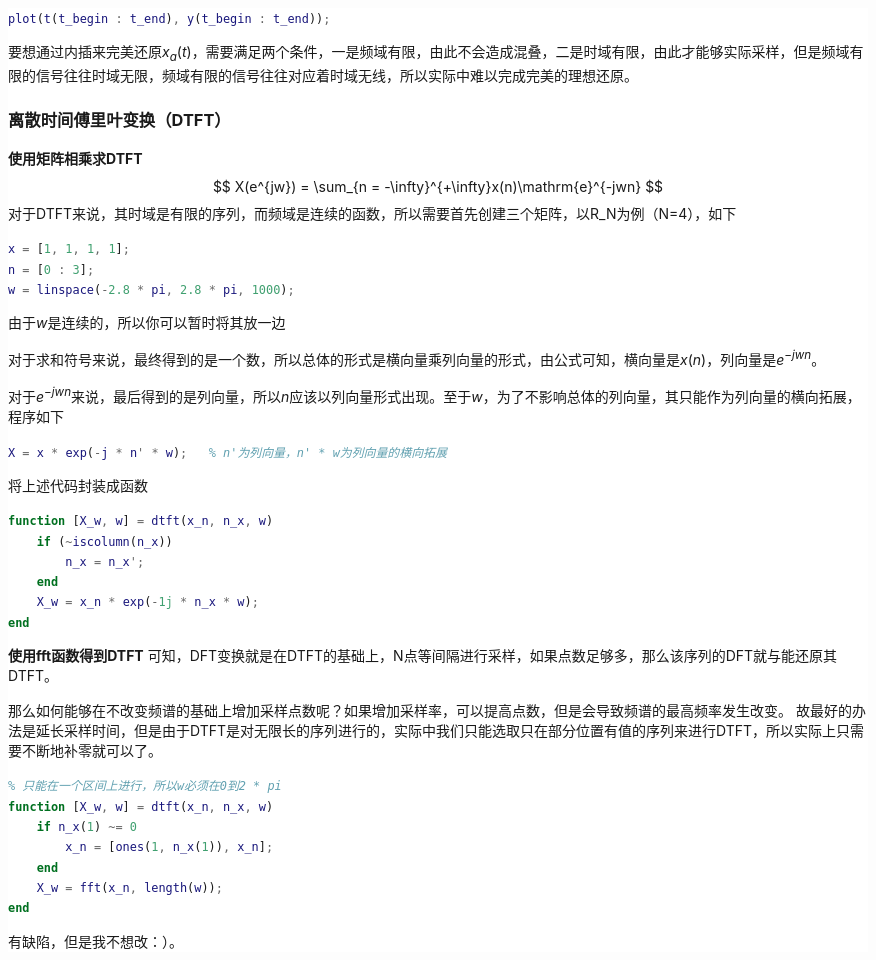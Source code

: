 ```matlab
plot(t(t_begin : t_end), y(t_begin : t_end));
```

要想通过内插来完美还原$x_a(t)$，需要满足两个条件，一是频域有限，由此不会造成混叠，二是时域有限，由此才能够实际采样，但是频域有限的信号往往时域无限，频域有限的信号往往对应着时域无线，所以实际中难以完成完美的理想还原。

### 离散时间傅里叶变换（DTFT）

**使用矩阵相乘求DTFT**
$$
X(e^{jw}) = \sum_{n = -\infty}^{+\infty}x(n)\mathrm{e}^{-jwn}
$$
对于DTFT来说，其时域是有限的序列，而频域是连续的函数，所以需要首先创建三个矩阵，以R_N为例（N=4），如下
```matlab
x = [1, 1, 1, 1];
n = [0 : 3];
w = linspace(-2.8 * pi, 2.8 * pi, 1000);
```

由于$w$是连续的，所以你可以暂时将其放一边

对于求和符号来说，最终得到的是一个数，所以总体的形式是横向量乘列向量的形式，由公式可知，横向量是$x(n)$，列向量是$e^{-jwn}$。

对于$e^{-jwn}$来说，最后得到的是列向量，所以$n$应该以列向量形式出现。至于$w$，为了不影响总体的列向量，其只能作为列向量的横向拓展，程序如下
```matlab
X = x * exp(-j * n' * w);	% n'为列向量，n' * w为列向量的横向拓展
```

将上述代码封装成函数
```matlab
function [X_w, w] = dtft(x_n, n_x, w)
    if (~iscolumn(n_x))
        n_x = n_x';
    end
    X_w = x_n * exp(-1j * n_x * w);
end
```

**使用fft函数得到DTFT**
可知，DFT变换就是在DTFT的基础上，N点等间隔进行采样，如果点数足够多，那么该序列的DFT就与能还原其DTFT。

那么如何能够在不改变频谱的基础上增加采样点数呢？如果增加采样率，可以提高点数，但是会导致频谱的最高频率发生改变。
故最好的办法是延长采样时间，但是由于DTFT是对无限长的序列进行的，实际中我们只能选取只在部分位置有值的序列来进行DTFT，所以实际上只需要不断地补零就可以了。

```matlab
% 只能在一个区间上进行，所以w必须在0到2 * pi
function [X_w, w] = dtft(x_n, n_x, w)
    if n_x(1) ~= 0
        x_n = [ones(1, n_x(1)), x_n];
    end
    X_w = fft(x_n, length(w));
end
```

有缺陷，但是我不想改：）。

